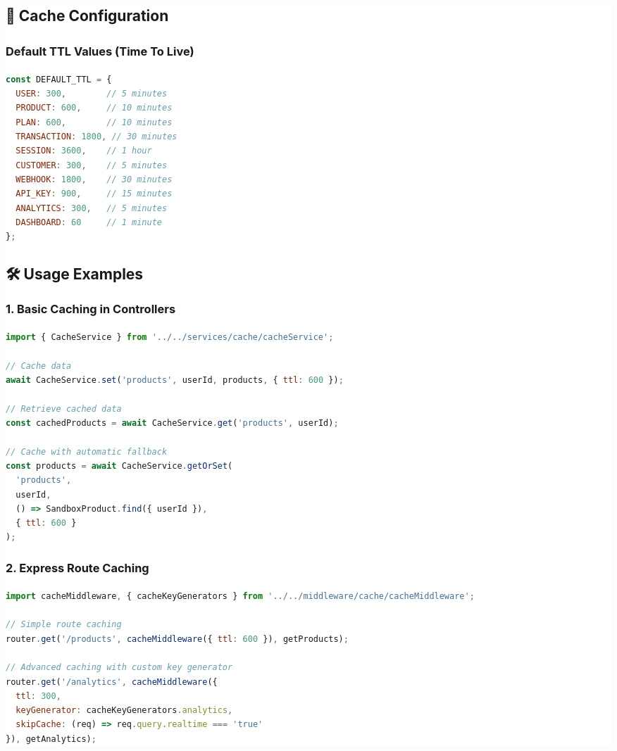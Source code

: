 ## 🔧 Cache Configuration

### Default TTL Values (Time To Live)

```javascript
const DEFAULT_TTL = {
  USER: 300,        // 5 minutes
  PRODUCT: 600,     // 10 minutes
  PLAN: 600,        // 10 minutes
  TRANSACTION: 1800, // 30 minutes
  SESSION: 3600,    // 1 hour
  CUSTOMER: 300,    // 5 minutes
  WEBHOOK: 1800,    // 30 minutes
  API_KEY: 900,     // 15 minutes
  ANALYTICS: 300,   // 5 minutes
  DASHBOARD: 60     // 1 minute
};
```

## 🛠️ Usage Examples

### 1. Basic Caching in Controllers

```javascript
import { CacheService } from '../../services/cache/cacheService';

// Cache data
await CacheService.set('products', userId, products, { ttl: 600 });

// Retrieve cached data
const cachedProducts = await CacheService.get('products', userId);

// Cache with automatic fallback
const products = await CacheService.getOrSet(
  'products',
  userId,
  () => SandboxProduct.find({ userId }),
  { ttl: 600 }
);
```

### 2. Express Route Caching

```javascript
import cacheMiddleware, { cacheKeyGenerators } from '../../middleware/cache/cacheMiddleware';

// Simple route caching
router.get('/products', cacheMiddleware({ ttl: 600 }), getProducts);

// Advanced caching with custom key generator
router.get('/analytics', cacheMiddleware({
  ttl: 300,
  keyGenerator: cacheKeyGenerators.analytics,
  skipCache: (req) => req.query.realtime === 'true'
}), getAnalytics);
```
